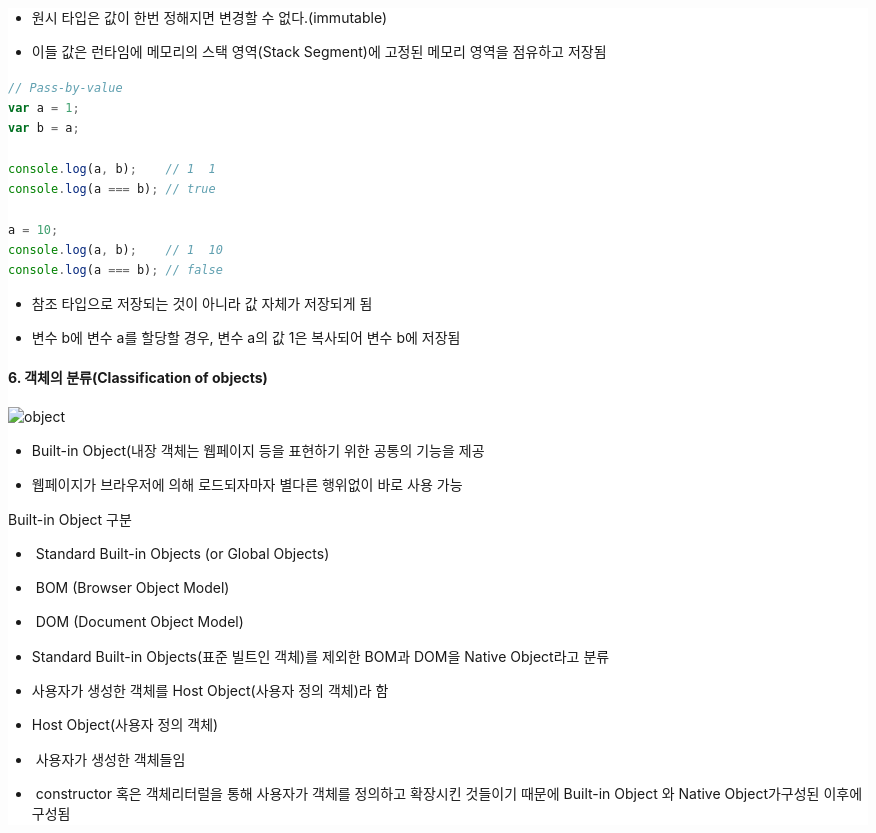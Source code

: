 - 원시 타입은 값이 한번 정해지면 변경할 수 없다.(immutable) 

- 이들 값은 런타임에 메모리의 스택 영역(Stack Segment)에 고정된 메모리 영역을 점유하고 저장됨

```jsx
// Pass-by-value
var a = 1;
var b = a;

console.log(a, b);    // 1  1
console.log(a === b); // true

a = 10;
console.log(a, b);    // 1  10
console.log(a === b); // false
```

- 참조 타입으로 저장되는 것이 아니라 값 자체가 저장되게 됨

- 변수 b에 변수 a를 할당할 경우, 변수 a의 값 1은 복사되어 변수 b에 저장됨



#### 6. 객체의 분류(Classification of objects)

![object](https://poiemaweb.com/img/object.png)





- Built-in Object(내장 객체는 웹페이지 등을 표현하기 위한 공통의 기능을 제공

- 웹페이지가 브라우저에 의해 로드되자마자 별다른 행위없이 바로 사용 가능

Built-in Object 구분

- ​       Standard Built-in Objects (or Global Objects)

- ​       BOM (Browser Object Model)

- ​       DOM (Document Object Model)

  

- Standard Built-in Objects(표준 빌트인 객체)를 제외한 BOM과 DOM을 Native Object라고 분류

- 사용자가 생성한 객체를 Host Object(사용자 정의 객체)라 함

- Host Object(사용자 정의 객체)

- ​       사용자가 생성한 객체들임

- ​        constructor 혹은 객체리터럴을 통해 사용자가 객체를 정의하고 확장시킨 것들이기 때문에 Built-in Object 와 Native Object가구성된 이후에 구성됨